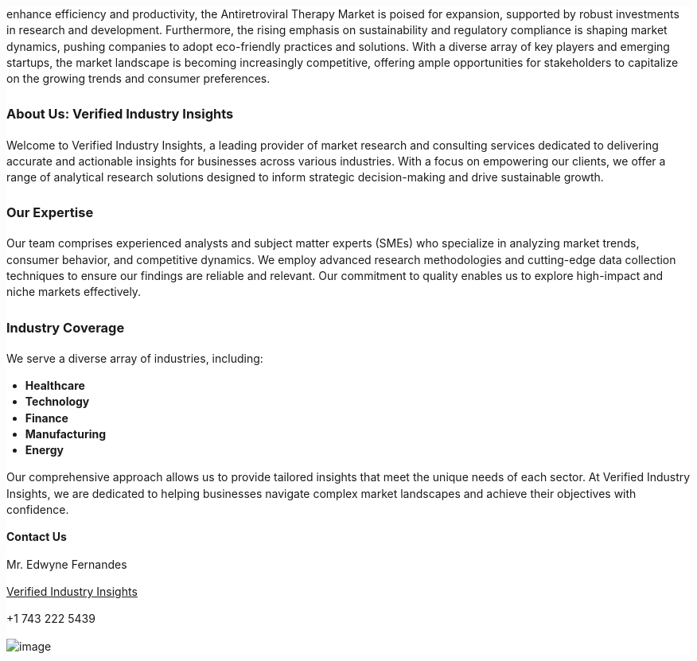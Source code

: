enhance efficiency and productivity, the Antiretroviral Therapy Market is poised for expansion, supported by robust investments in research and development. Furthermore, the rising emphasis on sustainability and regulatory compliance is shaping market dynamics, pushing companies to adopt eco-friendly practices and solutions. With a diverse array of key players and emerging startups, the market landscape is becoming increasingly competitive, offering ample opportunities for stakeholders to capitalize on the growing trends and consumer preferences.</p><h3>About Us: Verified Industry Insights</h3><p>Welcome to Verified Industry Insights, a leading provider of market research and consulting services dedicated to delivering accurate and actionable insights for businesses across various industries. With a focus on empowering our clients, we offer a range of analytical research solutions designed to inform strategic decision-making and drive sustainable growth.</p><h3>Our Expertise</h3><p>Our team comprises experienced analysts and subject matter experts (SMEs) who specialize in analyzing market trends, consumer behavior, and competitive dynamics. We employ advanced research methodologies and cutting-edge data collection techniques to ensure our findings are reliable and relevant. Our commitment to quality enables us to explore high-impact and niche markets effectively.</p><h3>Industry Coverage</h3><p>We serve a diverse array of industries, including:</p><ul><li><strong>Healthcare</strong></li><li><strong>Technology</strong></li><li><strong>Finance</strong></li><li><strong>Manufacturing</strong></li><li><strong>Energy</strong></li></ul><p>Our comprehensive approach allows us to provide tailored insights that meet the unique needs of each sector. At Verified Industry Insights, we are dedicated to helping businesses navigate complex market landscapes and achieve their objectives with confidence.</p><p><strong>Contact Us</strong></p><p>Mr. Edwyne Fernandes</p><p><a href="https://www.verifiedindustryinsights.com/">Verified Industry Insights</a></p><p>+1 743 222 5439</p>
![image](https://github.com/user-attachments/assets/b0b85227-7834-4150-85c2-1131394d62aa)
